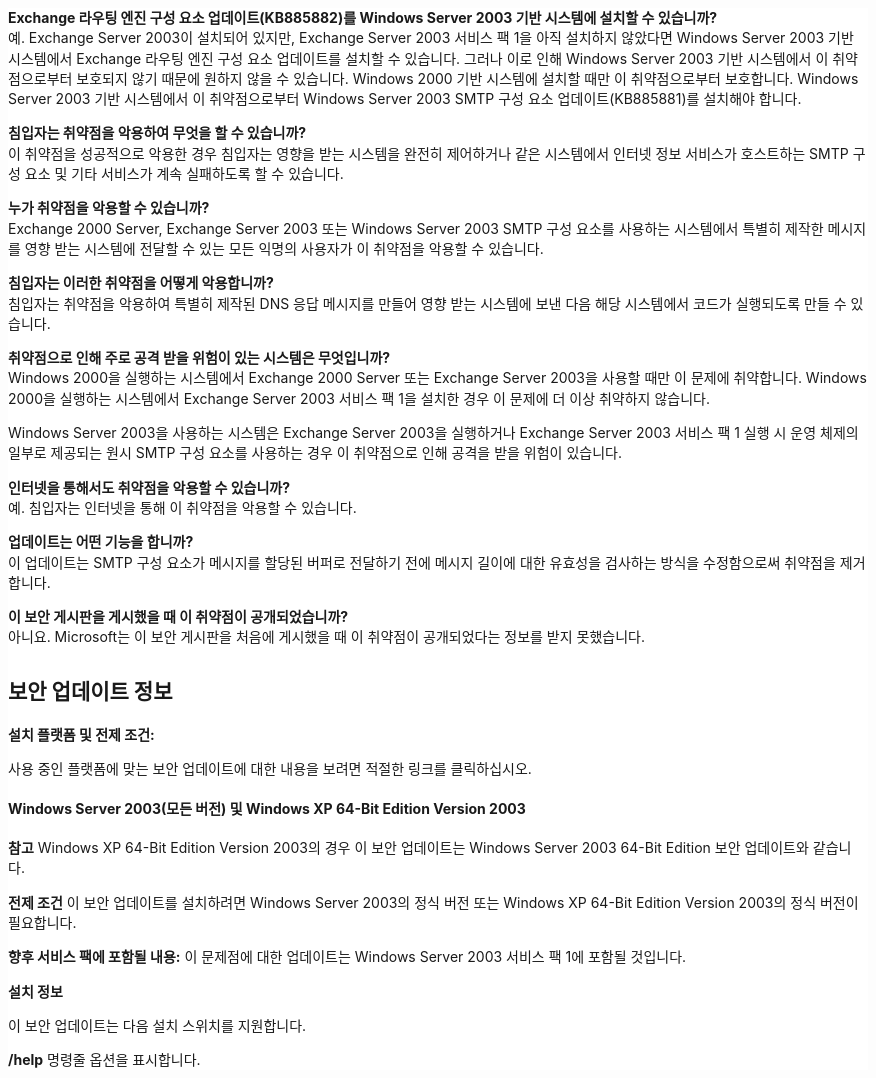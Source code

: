 **Exchange 라우팅 엔진 구성 요소 업데이트(KB885882)를 Windows Server 2003 기반 시스템에 설치할 수 있습니까?**  
예. Exchange Server 2003이 설치되어 있지만, Exchange Server 2003 서비스 팩 1을 아직 설치하지 않았다면 Windows Server 2003 기반 시스템에서 Exchange 라우팅 엔진 구성 요소 업데이트를 설치할 수 있습니다. 그러나 이로 인해 Windows Server 2003 기반 시스템에서 이 취약점으로부터 보호되지 않기 때문에 원하지 않을 수 있습니다. Windows 2000 기반 시스템에 설치할 때만 이 취약점으로부터 보호합니다. Windows Server 2003 기반 시스템에서 이 취약점으로부터 Windows Server 2003 SMTP 구성 요소 업데이트(KB885881)를 설치해야 합니다.

**침입자는 취약점을 악용하여 무엇을 할 수 있습니까?**  
이 취약점을 성공적으로 악용한 경우 침입자는 영향을 받는 시스템을 완전히 제어하거나 같은 시스템에서 인터넷 정보 서비스가 호스트하는 SMTP 구성 요소 및 기타 서비스가 계속 실패하도록 할 수 있습니다.

**누가 취약점을 악용할 수 있습니까?**  
Exchange 2000 Server, Exchange Server 2003 또는 Windows Server 2003 SMTP 구성 요소를 사용하는 시스템에서 특별히 제작한 메시지를 영향 받는 시스템에 전달할 수 있는 모든 익명의 사용자가 이 취약점을 악용할 수 있습니다.

**침입자는 이러한 취약점을 어떻게 악용합니까?**  
침입자는 취약점을 악용하여 특별히 제작된 DNS 응답 메시지를 만들어 영향 받는 시스템에 보낸 다음 해당 시스템에서 코드가 실행되도록 만들 수 있습니다.

**취약점으로 인해 주로 공격 받을 위험이 있는 시스템은 무엇입니까?**  
Windows 2000을 실행하는 시스템에서 Exchange 2000 Server 또는 Exchange Server 2003을 사용할 때만 이 문제에 취약합니다. Windows 2000을 실행하는 시스템에서 Exchange Server 2003 서비스 팩 1을 설치한 경우 이 문제에 더 이상 취약하지 않습니다.

Windows Server 2003을 사용하는 시스템은 Exchange Server 2003을 실행하거나 Exchange Server 2003 서비스 팩 1 실행 시 운영 체제의 일부로 제공되는 원시 SMTP 구성 요소를 사용하는 경우 이 취약점으로 인해 공격을 받을 위험이 있습니다.

**인터넷을 통해서도 취약점을 악용할 수 있습니까?**  
예. 침입자는 인터넷을 통해 이 취약점을 악용할 수 있습니다.

**업데이트는 어떤 기능을 합니까?**  
이 업데이트는 SMTP 구성 요소가 메시지를 할당된 버퍼로 전달하기 전에 메시지 길이에 대한 유효성을 검사하는 방식을 수정함으로써 취약점을 제거합니다.

**이 보안 게시판을 게시했을 때 이 취약점이 공개되었습니까?**  
아니요. Microsoft는 이 보안 게시판을 처음에 게시했을 때 이 취약점이 공개되었다는 정보를 받지 못했습니다.

보안 업데이트 정보
------------------

**설치 플랫폼 및 전제 조건:**

사용 중인 플랫폼에 맞는 보안 업데이트에 대한 내용을 보려면 적절한 링크를 클릭하십시오.

#### Windows Server 2003(모든 버전) 및 Windows XP 64-Bit Edition Version 2003

**참고** Windows XP 64-Bit Edition Version 2003의 경우 이 보안 업데이트는 Windows Server 2003 64-Bit Edition 보안 업데이트와 같습니다.

**전제 조건**
이 보안 업데이트를 설치하려면 Windows Server 2003의 정식 버전 또는 Windows XP 64-Bit Edition Version 2003의 정식 버전이 필요합니다.

**향후 서비스 팩에 포함될 내용:**
이 문제점에 대한 업데이트는 Windows Server 2003 서비스 팩 1에 포함될 것입니다.

**설치 정보**

이 보안 업데이트는 다음 설치 스위치를 지원합니다.

**/help** 명령줄 옵션을 표시합니다.
